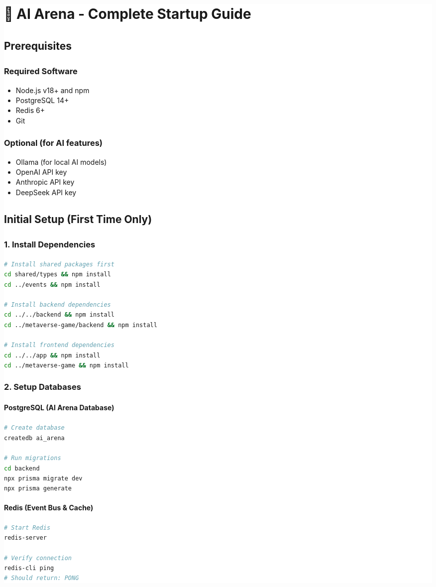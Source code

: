 # 🚀 AI Arena - Complete Startup Guide

## Prerequisites

### Required Software
- Node.js v18+ and npm
- PostgreSQL 14+
- Redis 6+
- Git

### Optional (for AI features)
- Ollama (for local AI models)
- OpenAI API key
- Anthropic API key
- DeepSeek API key

## Initial Setup (First Time Only)

### 1. Install Dependencies
```bash
# Install shared packages first
cd shared/types && npm install
cd ../events && npm install

# Install backend dependencies
cd ../../backend && npm install
cd ../metaverse-game/backend && npm install

# Install frontend dependencies
cd ../../app && npm install
cd ../metaverse-game && npm install
```

### 2. Setup Databases

#### PostgreSQL (AI Arena Database)
```bash
# Create database
createdb ai_arena

# Run migrations
cd backend
npx prisma migrate dev
npx prisma generate
```

#### Redis (Event Bus & Cache)
```bash
# Start Redis
redis-server

# Verify connection
redis-cli ping
# Should return: PONG
```

